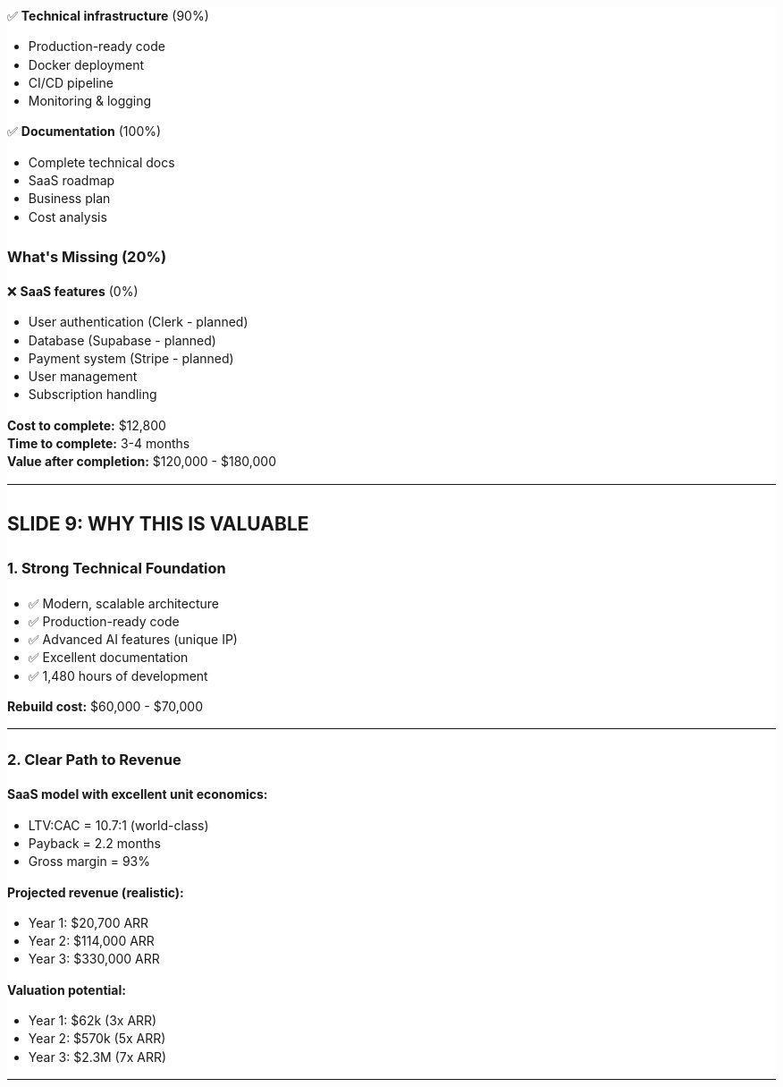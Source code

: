 ✅ **Technical infrastructure** (90%)
- Production-ready code
- Docker deployment
- CI/CD pipeline
- Monitoring & logging

✅ **Documentation** (100%)
- Complete technical docs
- SaaS roadmap
- Business plan
- Cost analysis

### What's Missing (20%)

❌ **SaaS features** (0%)
- User authentication (Clerk - planned)
- Database (Supabase - planned)
- Payment system (Stripe - planned)
- User management
- Subscription handling

**Cost to complete:** $12,800  
**Time to complete:** 3-4 months  
**Value after completion:** $120,000 - $180,000

---

## SLIDE 9: WHY THIS IS VALUABLE

### 1. Strong Technical Foundation

- ✅ Modern, scalable architecture
- ✅ Production-ready code
- ✅ Advanced AI features (unique IP)
- ✅ Excellent documentation
- ✅ 1,480 hours of development

**Rebuild cost:** $60,000 - $70,000

---

### 2. Clear Path to Revenue

**SaaS model with excellent unit economics:**
- LTV:CAC = 10.7:1 (world-class)
- Payback = 2.2 months
- Gross margin = 93%

**Projected revenue (realistic):**
- Year 1: $20,700 ARR
- Year 2: $114,000 ARR
- Year 3: $330,000 ARR

**Valuation potential:**
- Year 1: $62k (3x ARR)
- Year 2: $570k (5x ARR)
- Year 3: $2.3M (7x ARR)

---